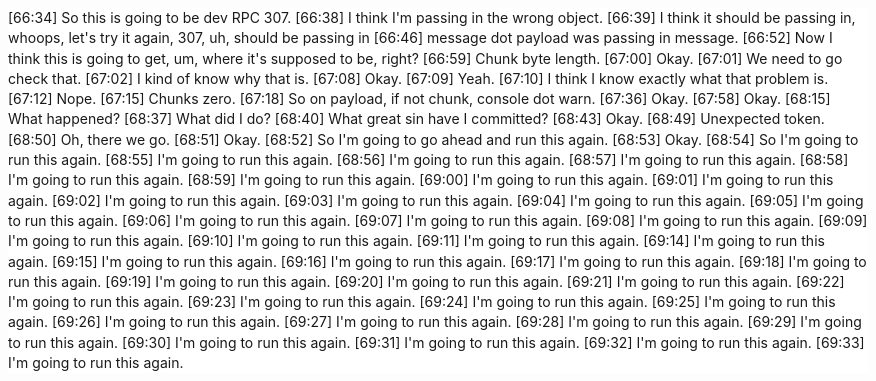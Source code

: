[66:34] So this is going to be dev RPC 307.
[66:38] I think I'm passing in the wrong object.
[66:39] I think it should be passing in, whoops, let's try it again, 307, uh, should be passing in
[66:46] message dot payload was passing in message.
[66:52] Now I think this is going to get, um, where it's supposed to be, right?
[66:59] Chunk byte length.
[67:00] Okay.
[67:01] We need to go check that.
[67:02] I kind of know why that is.
[67:08] Okay.
[67:09] Yeah.
[67:10] I think I know exactly what that problem is.
[67:12] Nope.
[67:15] Chunks zero.
[67:18] So on payload, if not chunk, console dot warn.
[67:36] Okay.
[67:58] Okay.
[68:15] What happened?
[68:37] What did I do?
[68:40] What great sin have I committed?
[68:43] Okay.
[68:49] Unexpected token.
[68:50] Oh, there we go.
[68:51] Okay.
[68:52] So I'm going to go ahead and run this again.
[68:53] Okay.
[68:54] So I'm going to run this again.
[68:55] I'm going to run this again.
[68:56] I'm going to run this again.
[68:57] I'm going to run this again.
[68:58] I'm going to run this again.
[68:59] I'm going to run this again.
[69:00] I'm going to run this again.
[69:01] I'm going to run this again.
[69:02] I'm going to run this again.
[69:03] I'm going to run this again.
[69:04] I'm going to run this again.
[69:05] I'm going to run this again.
[69:06] I'm going to run this again.
[69:07] I'm going to run this again.
[69:08] I'm going to run this again.
[69:09] I'm going to run this again.
[69:10] I'm going to run this again.
[69:11] I'm going to run this again.
[69:14] I'm going to run this again.
[69:15] I'm going to run this again.
[69:16] I'm going to run this again.
[69:17] I'm going to run this again.
[69:18] I'm going to run this again.
[69:19] I'm going to run this again.
[69:20] I'm going to run this again.
[69:21] I'm going to run this again.
[69:22] I'm going to run this again.
[69:23] I'm going to run this again.
[69:24] I'm going to run this again.
[69:25] I'm going to run this again.
[69:26] I'm going to run this again.
[69:27] I'm going to run this again.
[69:28] I'm going to run this again.
[69:29] I'm going to run this again.
[69:30] I'm going to run this again.
[69:31] I'm going to run this again.
[69:32] I'm going to run this again.
[69:33] I'm going to run this again.
